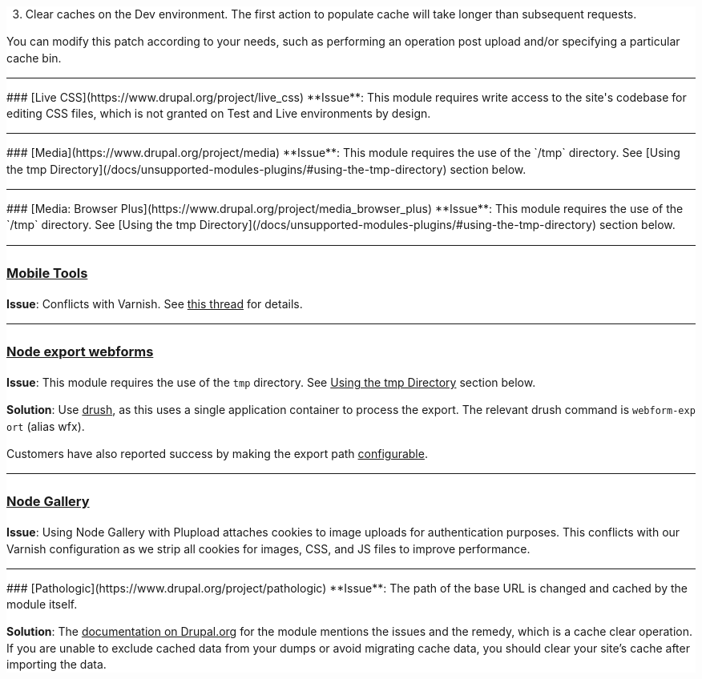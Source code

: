 3. Clear caches on the Dev environment. The first action to populate cache will take longer than subsequent requests.

You can modify this patch according to your needs, such as performing an operation post upload and/or specifying a particular cache bin.

<hr>
### [Live CSS](https://www.drupal.org/project/live_css)
**Issue**: This module requires write access to the site's codebase for editing CSS files, which is not granted on Test and Live environments by design.
<hr>
### [Media](https://www.drupal.org/project/media)
**Issue**:  This module requires the use of the `/tmp` directory. See [Using the tmp Directory](/docs/unsupported-modules-plugins/#using-the-tmp-directory) section below.
<hr>
### [Media: Browser Plus](https://www.drupal.org/project/media_browser_plus)
**Issue**:  This module requires the use of the `/tmp` directory. See [Using the tmp Directory](/docs/unsupported-modules-plugins/#using-the-tmp-directory) section below.
<hr>

### [Mobile Tools](https://www.drupal.org/project/mobile_tools)
**Issue**: Conflicts with Varnish. See [this thread](https://www.drupal.org/node/1976162#comment-7411366) for details.
<hr>

### [Node export webforms](https://www.drupal.org/project/node_export_webforms)
**Issue**:  This module requires the use of the `tmp` directory. See [Using the tmp Directory](/docs/unsupported-modules-plugins/#using-the-tmp-directory) section below.

**Solution**: Use [drush](http://www.drush.org/en/master/), as this uses a single application container to process the export. The relevant drush command is `webform-export` (alias wfx).

Customers have also reported success by making the export path [configurable](https://www.drupal.org/node/2221651).
<hr>

### [Node Gallery](https://www.drupal.org/project/node_gallery)
**Issue**: Using Node Gallery with Plupload attaches cookies to image uploads for authentication purposes. This conflicts with our Varnish configuration as we strip all cookies for images, CSS, and JS files to improve performance.
<hr>
### [Pathologic](https://www.drupal.org/project/pathologic)
 **Issue**: The path of the base URL is changed and cached by the module itself.

 **Solution**: The [documentation on Drupal.org](https://drupal.org/node/257026) for the module mentions the issues and the remedy, which is a cache clear operation. If you are unable to exclude cached data from your dumps or avoid migrating cache data, you should clear your site’s cache after importing the data.
